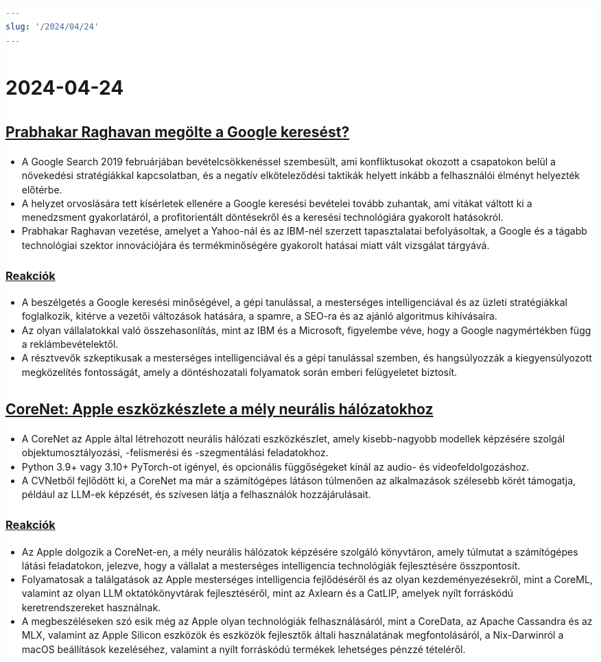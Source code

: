 ```yaml
---
slug: '/2024/04/24'
---
```


# 2024-04-24

## [Prabhakar Raghavan megölte a Google keresést?](https://www.wheresyoured.at/the-men-who-killed-google/)

- A Google Search 2019 februárjában bevételcsökkenéssel szembesült, ami konfliktusokat okozott a csapatokon belül a növekedési stratégiákkal kapcsolatban, és a negatív elköteleződési taktikák helyett inkább a felhasználói élményt helyezték előtérbe.
- A helyzet orvoslására tett kísérletek ellenére a Google keresési bevételei tovább zuhantak, ami vitákat váltott ki a menedzsment gyakorlatáról, a profitorientált döntésekről és a keresési technológiára gyakorolt hatásokról.
- Prabhakar Raghavan vezetése, amelyet a Yahoo-nál és az IBM-nél szerzett tapasztalatai befolyásoltak, a Google és a tágabb technológiai szektor innovációjára és termékminőségére gyakorolt hatásai miatt vált vizsgálat tárgyává.

### [Reakciók](https://news.ycombinator.com/item?id=40133976)

- A beszélgetés a Google keresési minőségével, a gépi tanulással, a mesterséges intelligenciával és az üzleti stratégiákkal foglalkozik, kitérve a vezetői változások hatására, a spamre, a SEO-ra és az ajánló algoritmus kihívásaira.
- Az olyan vállalatokkal való összehasonlítás, mint az IBM és a Microsoft, figyelembe véve, hogy a Google nagymértékben függ a reklámbevételektől.
- A résztvevők szkeptikusak a mesterséges intelligenciával és a gépi tanulással szemben, és hangsúlyozzák a kiegyensúlyozott megközelítés fontosságát, amely a döntéshozatali folyamatok során emberi felügyeletet biztosít.

## [CoreNet: Apple eszközkészlete a mély neurális hálózatokhoz](https://github.com/apple/corenet)

- A CoreNet az Apple által létrehozott neurális hálózati eszközkészlet, amely kisebb-nagyobb modellek képzésére szolgál objektumosztályozási, -felismerési és -szegmentálási feladatokhoz.
- Python 3.9+ vagy 3.10+ PyTorch-ot igényel, és opcionális függőségeket kínál az audio- és videofeldolgozáshoz.
- A CVNetből fejlődött ki, a CoreNet ma már a számítógépes látáson túlmenően az alkalmazások szélesebb körét támogatja, például az LLM-ek képzését, és szívesen látja a felhasználók hozzájárulásait.

### [Reakciók](https://news.ycombinator.com/item?id=40139398)

- Az Apple dolgozik a CoreNet-en, a mély neurális hálózatok képzésére szolgáló könyvtáron, amely túlmutat a számítógépes látási feladatokon, jelezve, hogy a vállalat a mesterséges intelligencia technológiák fejlesztésére összpontosít.
- Folyamatosak a találgatások az Apple mesterséges intelligencia fejlődéséről és az olyan kezdeményezésekről, mint a CoreML, valamint az olyan LLM oktatókönyvtárak fejlesztéséről, mint az Axlearn és a CatLIP, amelyek nyílt forráskódú keretrendszereket használnak.
- A megbeszéléseken szó esik még az Apple olyan technológiák felhasználásáról, mint a CoreData, az Apache Cassandra és az MLX, valamint az Apple Silicon eszközök és eszközök fejlesztők általi használatának megfontolásáról, a Nix-Darwinról a macOS beállítások kezeléséhez, valamint a nyílt forráskódú termékek lehetséges pénzzé tételéről.
